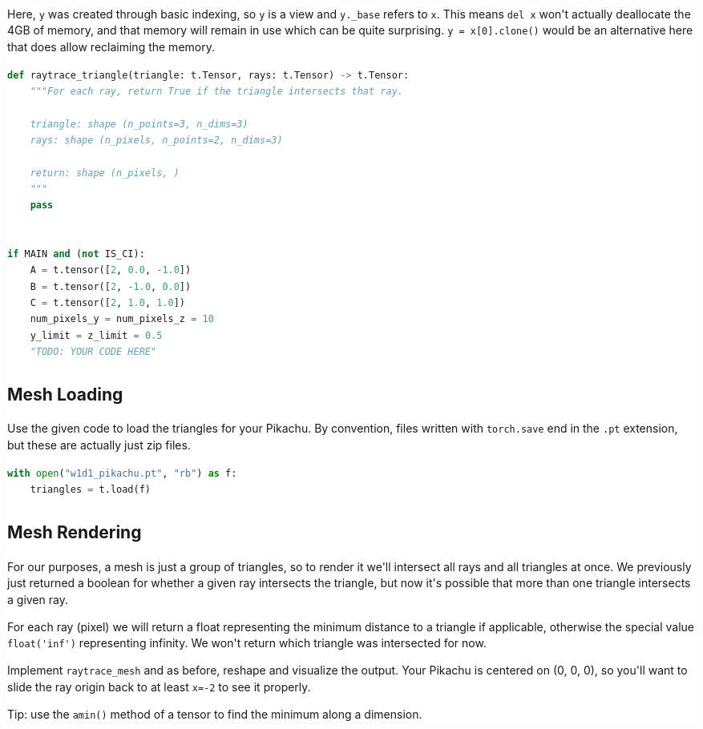 Here, `y` was created through basic indexing, so `y` is a view and `y._base` refers to `x`. This means `del x` won't actually deallocate the 4GB of memory, and that memory will remain in use which can be quite surprising. `y = x[0].clone()` would be an alternative here that does allow reclaiming the memory.



```python
def raytrace_triangle(triangle: t.Tensor, rays: t.Tensor) -> t.Tensor:
    """For each ray, return True if the triangle intersects that ray.

    triangle: shape (n_points=3, n_dims=3)
    rays: shape (n_pixels, n_points=2, n_dims=3)

    return: shape (n_pixels, )
    """
    pass


if MAIN and (not IS_CI):
    A = t.tensor([2, 0.0, -1.0])
    B = t.tensor([2, -1.0, 0.0])
    C = t.tensor([2, 1.0, 1.0])
    num_pixels_y = num_pixels_z = 10
    y_limit = z_limit = 0.5
    "TODO: YOUR CODE HERE"

```

## Mesh Loading

Use the given code to load the triangles for your Pikachu. By convention, files written with `torch.save` end in the `.pt` extension, but these are actually just zip files.


```python
with open("w1d1_pikachu.pt", "rb") as f:
    triangles = t.load(f)

```

## Mesh Rendering

For our purposes, a mesh is just a group of triangles, so to render it we'll intersect all rays and all triangles at once. We previously just returned a boolean for whether a given ray intersects the triangle, but now it's possible that more than one triangle intersects a given ray.

For each ray (pixel) we will return a float representing the minimum distance to a triangle if applicable, otherwise the special value `float('inf')` representing infinity. We won't return which triangle was intersected for now.

Implement `raytrace_mesh` and as before, reshape and visualize the output. Your Pikachu is centered on (0, 0, 0), so you'll want to slide the ray origin back to at least `x=-2` to see it properly.

Tip: use the `amin()` method of a tensor to find the minimum along a dimension.
